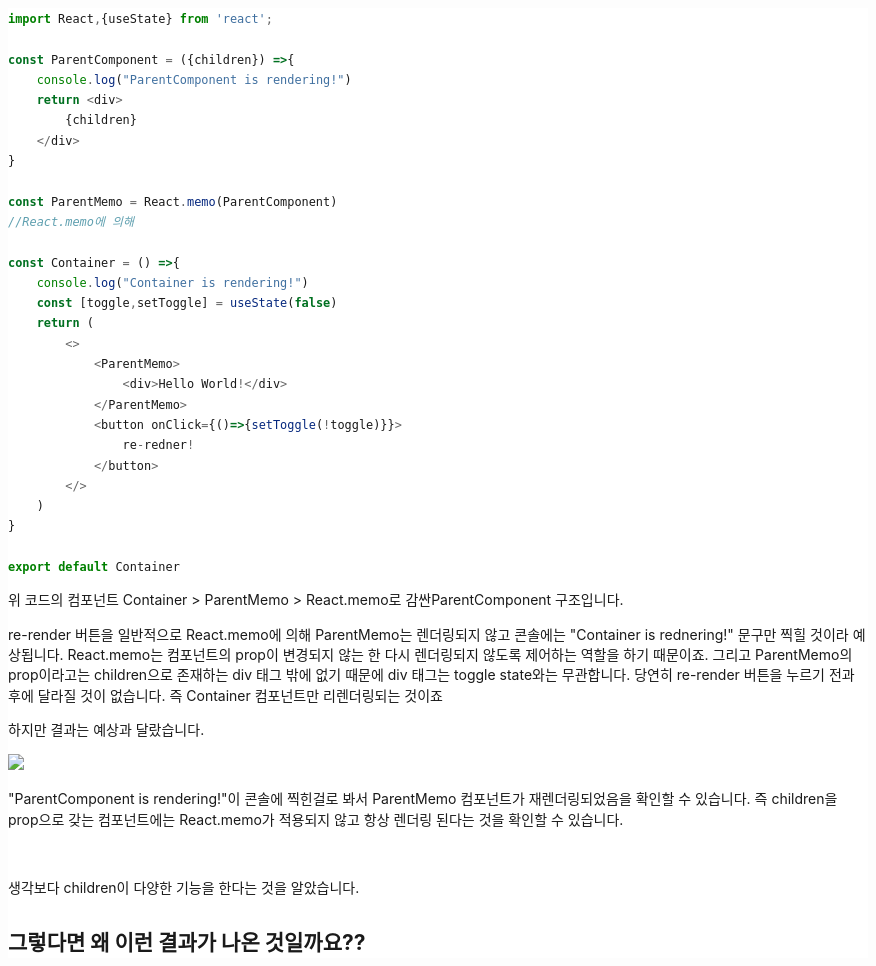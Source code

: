 ```js
import React,{useState} from 'react';

const ParentComponent = ({children}) =>{
	console.log("ParentComponent is rendering!")
	return <div>
    	{children}
    </div>
}

const ParentMemo = React.memo(ParentComponent)
//React.memo에 의해 

const Container = () =>{
	console.log("Container is rendering!")
	const [toggle,setToggle] = useState(false)
	return (
    	<>
    		<ParentMemo>
    			<div>Hello World!</div>
	    	</ParentMemo>
    	    <button onClick={()=>{setToggle(!toggle)}}>
            	re-redner!
            </button>
        </>
    )
}

export default Container
```
위 코드의 컴포넌트 Container > ParentMemo > React.memo로 감싼ParentComponent 구조입니다.

re-render 버튼을 일반적으로 React.memo에 의해 ParentMemo는 렌더링되지 않고 콘솔에는 "Container is rednering!" 문구만 찍힐 것이라 예상됩니다. 
React.memo는 컴포넌트의 prop이 변경되지 않는 한 다시 렌더링되지 않도록 제어하는 역할을 하기 때문이죠. 
그리고 ParentMemo의 prop이라고는 children으로 존재하는 div 태그 밖에 없기 때문에 div 태그는 toggle state와는 무관합니다.
당연히 re-render 버튼을 누르기 전과 후에 달라질 것이 없습니다. 
즉 Container 컴포넌트만 리렌더링되는 것이죠



하지만 결과는 예상과 달랐습니다.


![](https://velog.velcdn.com/images/dogmnil2007/post/b7ba66a7-7c91-4146-94ca-8ea2d5a762bc/image.png)

"ParentComponent is rendering!"이 콘솔에 찍힌걸로 봐서 ParentMemo 컴포넌트가 재렌더링되었음을 확인할 수 있습니다.
즉 children을 prop으로 갖는 컴포넌트에는 React.memo가 적용되지 않고  항상 렌더링 된다는 것을 확인할 수 있습니다.

<br>

생각보다 children이 다양한 기능을 한다는 것을 알았습니다.
## 그렇다면 왜 이런 결과가 나온 것일까요??
